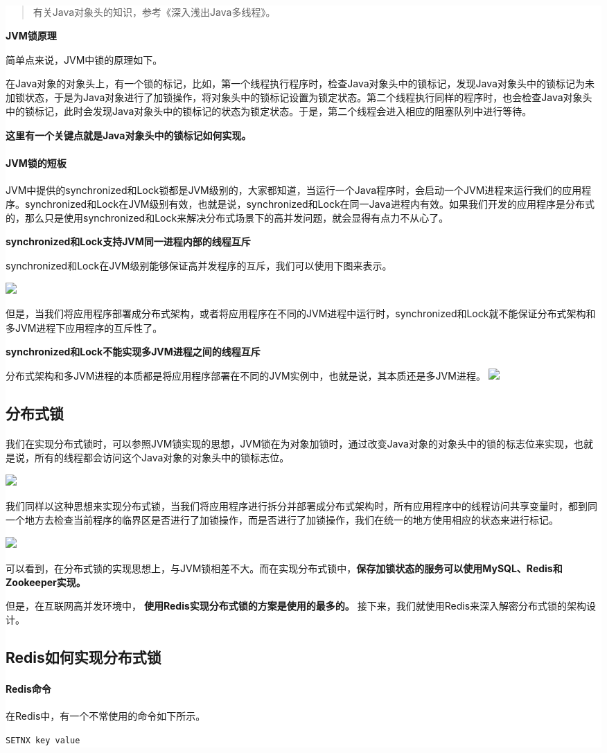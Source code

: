 > 有关Java对象头的知识，参考《深入浅出Java多线程》。

**JVM锁原理**

简单点来说，JVM中锁的原理如下。

在Java对象的对象头上，有一个锁的标记，比如，第一个线程执行程序时，检查Java对象头中的锁标记，发现Java对象头中的锁标记为未加锁状态，于是为Java对象进行了加锁操作，将对象头中的锁标记设置为锁定状态。第二个线程执行同样的程序时，也会检查Java对象头中的锁标记，此时会发现Java对象头中的锁标记的状态为锁定状态。于是，第二个线程会进入相应的阻塞队列中进行等待。

**这里有一个关键点就是Java对象头中的锁标记如何实现。**

#### JVM锁的短板

JVM中提供的synchronized和Lock锁都是JVM级别的，大家都知道，当运行一个Java程序时，会启动一个JVM进程来运行我们的应用程序。synchronized和Lock在JVM级别有效，也就是说，synchronized和Lock在同一Java进程内有效。如果我们开发的应用程序是分布式的，那么只是使用synchronized和Lock来解决分布式场景下的高并发问题，就会显得有点力不从心了。

**synchronized和Lock支持JVM同一进程内部的线程互斥**

synchronized和Lock在JVM级别能够保证高并发程序的互斥，我们可以使用下图来表示。

![](https://img-blog.csdnimg.cn/20200426132200242.jpg)


但是，当我们将应用程序部署成分布式架构，或者将应用程序在不同的JVM进程中运行时，synchronized和Lock就不能保证分布式架构和多JVM进程下应用程序的互斥性了。

**synchronized和Lock不能实现多JVM进程之间的线程互斥**

分布式架构和多JVM进程的本质都是将应用程序部署在不同的JVM实例中，也就是说，其本质还是多JVM进程。
![](https://img-blog.csdnimg.cn/20200426132212714.jpg)


## 分布式锁

我们在实现分布式锁时，可以参照JVM锁实现的思想，JVM锁在为对象加锁时，通过改变Java对象的对象头中的锁的标志位来实现，也就是说，所有的线程都会访问这个Java对象的对象头中的锁标志位。

![](https://img-blog.csdnimg.cn/2020042613222693.jpg)


我们同样以这种思想来实现分布式锁，当我们将应用程序进行拆分并部署成分布式架构时，所有应用程序中的线程访问共享变量时，都到同一个地方去检查当前程序的临界区是否进行了加锁操作，而是否进行了加锁操作，我们在统一的地方使用相应的状态来进行标记。

![](https://img-blog.csdnimg.cn/20200426132236431.jpg)


可以看到，在分布式锁的实现思想上，与JVM锁相差不大。而在实现分布式锁中，**保存加锁状态的服务可以使用MySQL、Redis和Zookeeper实现。**

但是，在互联网高并发环境中， **使用Redis实现分布式锁的方案是使用的最多的。** 接下来，我们就使用Redis来深入解密分布式锁的架构设计。

## Redis如何实现分布式锁

#### Redis命令

在Redis中，有一个不常使用的命令如下所示。

```bash
SETNX key value
```
